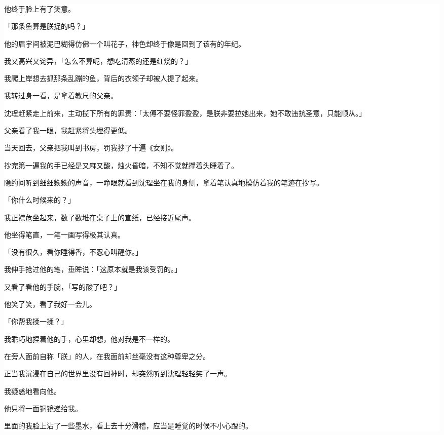 他终于脸上有了笑意。


「那条鱼算是朕捉的吗？」


他的眉宇间被泥巴糊得仿佛一个叫花子，神色却终于像是回到了该有的年纪。


我又高兴又诧异，「怎么不算呢，想吃清蒸的还是红烧的？」


我爬上岸想去抓那条乱蹦的鱼，背后的衣领子却被人提了起来。


我转过身一看，是拿着教尺的父亲。


沈珵赶紧走上前来，主动揽下所有的罪责：「太傅不要怪罪盈盈，是朕非要拉她出来，她不敢违抗圣意，只能顺从。」


父亲看了我一眼，我赶紧将头埋得更低。


当天回去，父亲把我叫到书房，罚我抄了十遍《女则》。


抄完第一遍我的手已经是又麻又酸，烛火昏暗，不知不觉就撑着头睡着了。


隐约间听到细细簌簌的声音，一睁眼就看到沈珵坐在我的身侧，拿着笔认真地模仿着我的笔迹在抄写。


「你什么时候来的？」


我正襟危坐起来，数了数堆在桌子上的宣纸，已经接近尾声。


他坐得笔直，一笔一画写得极其认真。


「没有很久，看你睡得香，不忍心叫醒你。」


我伸手抢过他的笔，垂眸说：「这原本就是我该受罚的。」


又看了看他的手腕，「写的酸了吧？」


他笑了笑，看了我好一会儿。


「你帮我揉一揉？」


我乖巧地捏着他的手，心里却想，他对我是不一样的。


在旁人面前自称「朕」的人，在我面前却丝毫没有这种尊卑之分。


正当我沉浸在自己的世界里没有回神时，却突然听到沈珵轻轻笑了一声。


我疑惑地看向他。


他只将一面铜镜递给我。


里面的我脸上沾了一些墨水，看上去十分滑稽，应当是睡觉的时候不小心蹭的。
